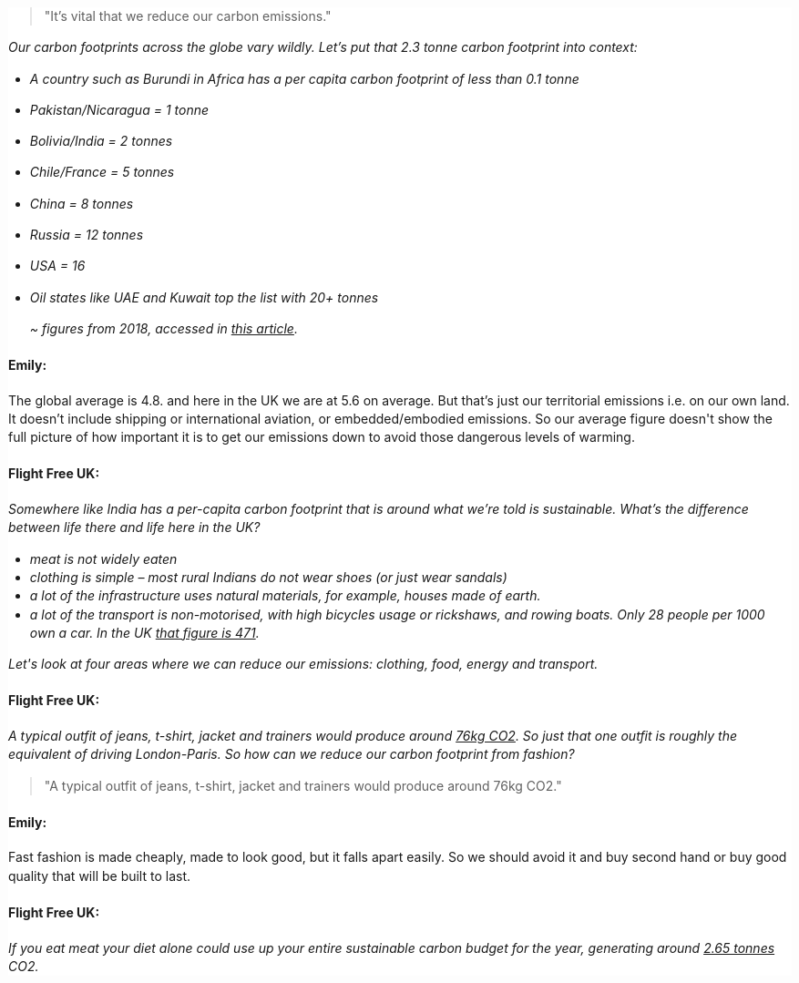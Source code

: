 > "It’s vital that we reduce our carbon emissions."

*Our carbon footprints across the globe vary wildly. Let’s put that 2.3 tonne carbon footprint into context:*

* *A country such as Burundi in Africa has a per capita carbon footprint of less than 0.1 tonne*
* *Pakistan/Nicaragua = 1 tonne*
* *Bolivia/India = 2 tonnes*
* *Chile/France = 5 tonnes*
* *China = 8 tonnes*
* *Russia = 12 tonnes*
* *USA = 16*
* *Oil states like UAE and Kuwait top the list with 20+ tonnes*

  *~ figures from 2018, accessed in [this article](https://en.wikipedia.org/wiki/List_of_countries_by_carbon_dioxide_emissions_per_capita).*

#### Emily:

The global average is 4.8. and here in the UK we are at 5.6 on average. But that’s just our territorial emissions i.e. on our own land. It doesn’t include shipping or international aviation, or embedded/embodied emissions. So our average figure doesn't show the full picture of how important it is to get our emissions down to avoid those dangerous levels of warming.

#### Flight Free UK:

*Somewhere like India has a per-capita carbon footprint that is around what we’re told is sustainable. What’s the difference between life there and life here in the UK?*

* *meat is not widely eaten*
* *clothing is simple – most rural Indians do not wear shoes (or just wear sandals)*
* *a lot of the infrastructure uses natural materials, for example, houses made of earth.*
* *a lot of the transport is non-motorised, with high bicycles usage or rickshaws, and rowing boats. Only 28 people per 1000 own a car. In the UK [that figure is 471](https://en.wikipedia.org/wiki/List_of_countries_by_vehicles_per_capita).*

*Let's look at four areas where we can reduce our emissions: clothing, food, energy and transport.*

#### Flight Free UK:

*A typical outfit of jeans, t-shirt, jacket and trainers would produce around [76kg CO2](https://www.ecotricity.co.uk/news/news-archive/2018/the-carbon-footprint-of-getting-dressed). So just that one outfit is roughly the equivalent of driving London-Paris. So how can we reduce our carbon footprint from fashion?*

> "A typical outfit of jeans, t-shirt, jacket and trainers would produce around 76kg CO2."

#### Emily:

Fast fashion is made cheaply, made to look good, but it falls apart easily. So we should avoid it and buy second hand or buy good quality that will be built to last.

#### Flight Free UK:

*If you eat meat your diet alone could use up your entire sustainable carbon budget for the year, generating around [2.65 tonnes](https://www.vox.com/2014/7/2/5865109/study-going-vegetarian-could-cut-your-food-carbon-footprint-in-half) CO2.*
